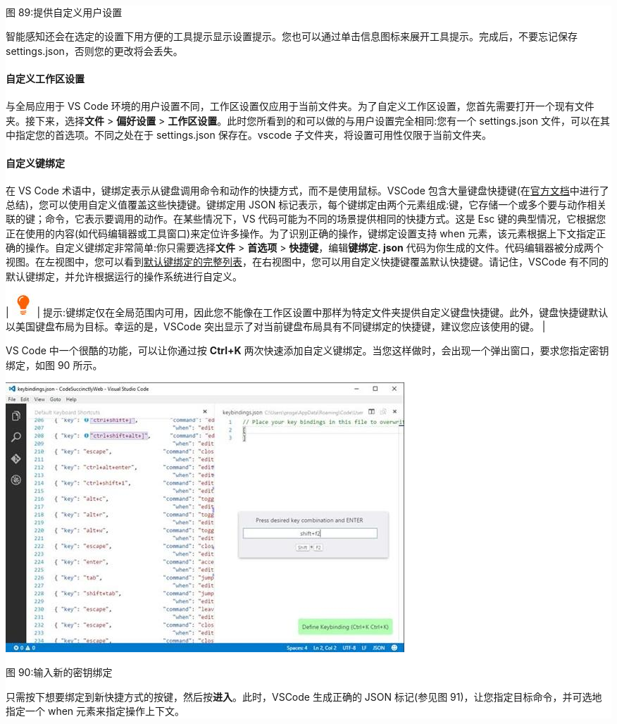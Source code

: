 图 89:提供自定义用户设置

智能感知还会在选定的设置下用方便的工具提示显示设置提示。您也可以通过单击信息图标来展开工具提示。完成后，不要忘记保存 settings.json，否则您的更改将会丢失。

#### 自定义工作区设置

与全局应用于 VS Code 环境的用户设置不同，工作区设置仅应用于当前文件夹。为了自定义工作区设置，您首先需要打开一个现有文件夹。接下来，选择**文件** > **偏好设置** > **工作区设置**。此时您所看到的和可以做的与用户设置完全相同:您有一个 settings.json 文件，可以在其中指定您的首选项。不同之处在于 settings.json 保存在。vscode 子文件夹，将设置可用性仅限于当前文件夹。

#### 自定义键绑定

在 VS Code 术语中，键绑定表示从键盘调用命令和动作的快捷方式，而不是使用鼠标。VSCode 包含大量键盘快捷键(在[官方文档](https://code.visualstudio.com/docs/customization/keybindings)中进行了总结)，您可以使用自定义值覆盖这些快捷键。键绑定用 JSON 标记表示，每个键绑定由两个元素组成:键，它存储一个或多个要与动作相关联的键；命令，它表示要调用的动作。在某些情况下，VS 代码可能为不同的场景提供相同的快捷方式。这是 Esc 键的典型情况，它根据您正在使用的内容(如代码编辑器或工具窗口)来定位许多操作。为了识别正确的操作，键绑定设置支持 when 元素，该元素根据上下文指定正确的操作。自定义键绑定非常简单:你只需要选择**文件** > **首选项** > **快捷键**，编辑**键绑定. json** 代码为你生成的文件。代码编辑器被分成两个视图。在左视图中，您可以看到[默认键绑定的完整列表](https://code.visualstudio.com/docs/customization/keybindings)，在右视图中，您可以用自定义快捷键覆盖默认快捷键。请记住，VSCode 有不同的默认键绑定，并允许根据运行的操作系统进行自定义。

| ![](img/00003.jpeg) | 提示:键绑定仅在全局范围内可用，因此您不能像在工作区设置中那样为特定文件夹提供自定义键盘快捷键。此外，键盘快捷键默认以美国键盘布局为目标。幸运的是，VSCode 突出显示了对当前键盘布局具有不同键绑定的快捷键，建议您应该使用的键。 |

VS Code 中一个很酷的功能，可以让你通过按 **Ctrl+K** 两次快速添加自定义键绑定。当您这样做时，会出现一个弹出窗口，要求您指定密钥绑定，如图 90 所示。

![](img/00094.jpeg)

图 90:输入新的密钥绑定

只需按下想要绑定到新快捷方式的按键，然后按**进入**。此时，VSCode 生成正确的 JSON 标记(参见图 91)，让您指定目标命令，并可选地指定一个 when 元素来指定操作上下文。

